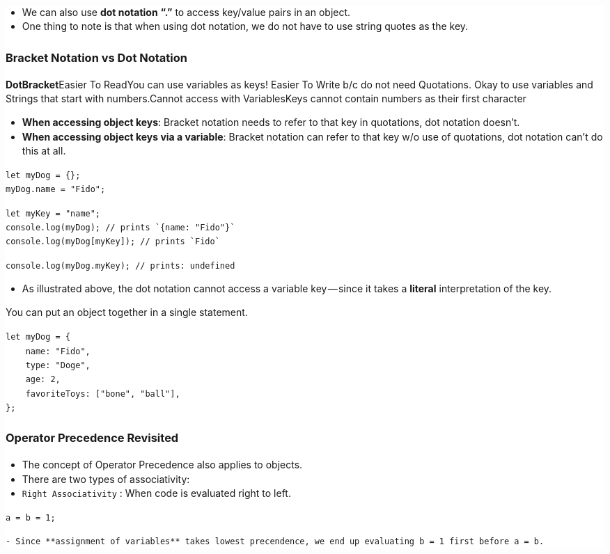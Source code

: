 - We can also use **dot notation** **“.”** to access key/value pairs in an object.
- One thing to note is that when using dot notation, we do not have to use string quotes as the key.

### **Bracket Notation vs Dot Notation**

**DotBracket**Easier To ReadYou can use variables as keys! Easier To Write b/c do not need Quotations. Okay to use variables and Strings that start with numbers.Cannot access with VariablesKeys cannot contain numbers as their first character

- **When accessing object keys**: Bracket notation needs to refer to that key in quotations, dot notation doesn’t.
- **When accessing object keys via a variable**: Bracket notation can refer to that key w/o use of quotations, dot notation can’t do this at all.

```
let myDog = {};
myDog.name = "Fido";
```

```
let myKey = "name";
console.log(myDog); // prints `{name: "Fido"}`
console.log(myDog[myKey]); // prints `Fido`
```

```
console.log(myDog.myKey); // prints: undefined
```

- As illustrated above, the dot notation cannot access a variable key — since it takes a **literal** interpretation of the key.

You can put an object together in a single statement.

```
let myDog = {
    name: "Fido",
    type: "Doge",
    age: 2,
    favoriteToys: ["bone", "ball"],
};
```

### **Operator Precedence Revisited**

- The concept of Operator Precedence also applies to objects.
- There are two types of associativity:
- `Right Associativity` : When code is evaluated right to left.

```
a = b = 1;
```

```
- Since **assignment of variables** takes lowest precendence, we end up evaluating b = 1 first before a = b.
```
